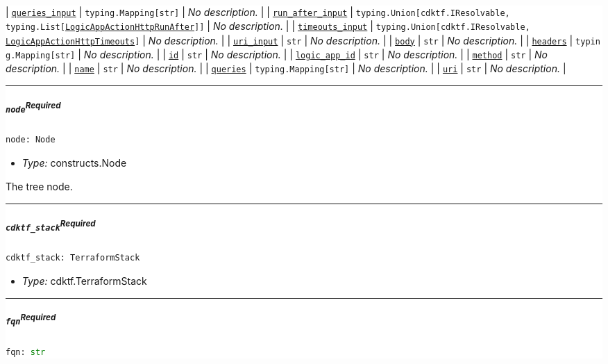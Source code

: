 | <code><a href="#@cdktf/provider-azurerm.logicAppActionHttp.LogicAppActionHttp.property.queriesInput">queries_input</a></code> | <code>typing.Mapping[str]</code> | *No description.* |
| <code><a href="#@cdktf/provider-azurerm.logicAppActionHttp.LogicAppActionHttp.property.runAfterInput">run_after_input</a></code> | <code>typing.Union[cdktf.IResolvable, typing.List[<a href="#@cdktf/provider-azurerm.logicAppActionHttp.LogicAppActionHttpRunAfter">LogicAppActionHttpRunAfter</a>]]</code> | *No description.* |
| <code><a href="#@cdktf/provider-azurerm.logicAppActionHttp.LogicAppActionHttp.property.timeoutsInput">timeouts_input</a></code> | <code>typing.Union[cdktf.IResolvable, <a href="#@cdktf/provider-azurerm.logicAppActionHttp.LogicAppActionHttpTimeouts">LogicAppActionHttpTimeouts</a>]</code> | *No description.* |
| <code><a href="#@cdktf/provider-azurerm.logicAppActionHttp.LogicAppActionHttp.property.uriInput">uri_input</a></code> | <code>str</code> | *No description.* |
| <code><a href="#@cdktf/provider-azurerm.logicAppActionHttp.LogicAppActionHttp.property.body">body</a></code> | <code>str</code> | *No description.* |
| <code><a href="#@cdktf/provider-azurerm.logicAppActionHttp.LogicAppActionHttp.property.headers">headers</a></code> | <code>typing.Mapping[str]</code> | *No description.* |
| <code><a href="#@cdktf/provider-azurerm.logicAppActionHttp.LogicAppActionHttp.property.id">id</a></code> | <code>str</code> | *No description.* |
| <code><a href="#@cdktf/provider-azurerm.logicAppActionHttp.LogicAppActionHttp.property.logicAppId">logic_app_id</a></code> | <code>str</code> | *No description.* |
| <code><a href="#@cdktf/provider-azurerm.logicAppActionHttp.LogicAppActionHttp.property.method">method</a></code> | <code>str</code> | *No description.* |
| <code><a href="#@cdktf/provider-azurerm.logicAppActionHttp.LogicAppActionHttp.property.name">name</a></code> | <code>str</code> | *No description.* |
| <code><a href="#@cdktf/provider-azurerm.logicAppActionHttp.LogicAppActionHttp.property.queries">queries</a></code> | <code>typing.Mapping[str]</code> | *No description.* |
| <code><a href="#@cdktf/provider-azurerm.logicAppActionHttp.LogicAppActionHttp.property.uri">uri</a></code> | <code>str</code> | *No description.* |

---

##### `node`<sup>Required</sup> <a name="node" id="@cdktf/provider-azurerm.logicAppActionHttp.LogicAppActionHttp.property.node"></a>

```python
node: Node
```

- *Type:* constructs.Node

The tree node.

---

##### `cdktf_stack`<sup>Required</sup> <a name="cdktf_stack" id="@cdktf/provider-azurerm.logicAppActionHttp.LogicAppActionHttp.property.cdktfStack"></a>

```python
cdktf_stack: TerraformStack
```

- *Type:* cdktf.TerraformStack

---

##### `fqn`<sup>Required</sup> <a name="fqn" id="@cdktf/provider-azurerm.logicAppActionHttp.LogicAppActionHttp.property.fqn"></a>

```python
fqn: str
```
